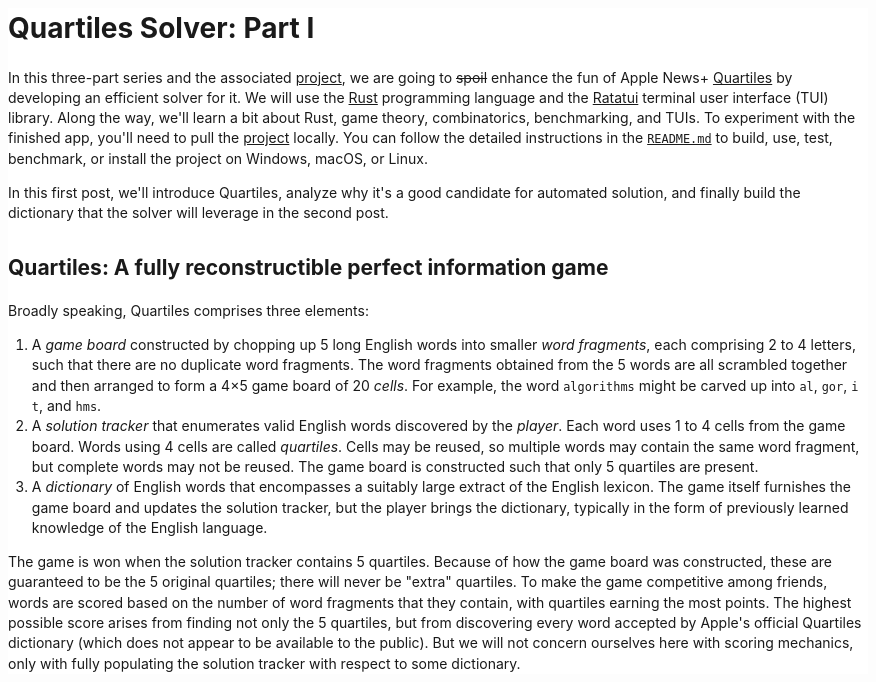 # Quartiles Solver: Part I

In this three-part series and the associated
[project](https://github.com/xebia-functional/quartiles-solver), we are going to
~~spoil~~ enhance the fun of Apple News+ [Quartiles](https://www.apple.com/newsroom/2024/05/apple-news-plus-introduces-quartiles-a-new-game-and-offline-mode-for-subscribers/)
by developing an efficient solver for it. We will use the
[Rust](https://www.rust-lang.org/) programming language and the
[Ratatui](https://ratatui.rs/) terminal user interface (TUI) library. Along the
way, we'll learn a bit about Rust, game theory, combinatorics, benchmarking, and
TUIs. To experiment with the finished app, you'll need to pull the
[project](https://github.com/xebia-functional/quartiles-solver) locally. You can
follow the detailed instructions in the
[`README.md`](https://github.com/xebia-functional/quartiles-solver/blob/main/README.md)
to build, use, test, benchmark, or install the project on Windows, macOS, or
Linux.

In this first post, we'll introduce Quartiles, analyze why it's a good candidate
for automated solution, and finally build the dictionary that the solver will
leverage in the second post.

## Quartiles: A fully reconstructible perfect information game

Broadly speaking, Quartiles comprises three elements:

1. A _game board_ constructed by chopping up 5 long English words into smaller
   _word fragments_, each comprising 2 to 4 letters, such that there are no
   duplicate word fragments. The word fragments obtained from the 5 words are
   all scrambled together and then arranged to form a 4×5 game board of 20
   _cells_. For example, the word `algorithms` might be carved up into `al`,
   `gor`, `it`, and `hms`.
2. A _solution tracker_ that enumerates valid English words discovered by the
   _player_. Each word uses 1 to 4 cells from the game board. Words using 4
   cells are called _quartiles_. Cells may be reused, so multiple words may
   contain the same word fragment, but complete words may not be reused. The
   game board is constructed such that only 5 quartiles are present.
3. A _dictionary_ of English words that encompasses a suitably large extract of
   the English lexicon. The game itself furnishes the game board and updates the
   solution tracker, but the player brings the dictionary, typically in the form
   of previously learned knowledge of the English language.

The game is won when the solution tracker contains 5 quartiles. Because of how
the game board was constructed, these are guaranteed to be the 5 original
quartiles; there will never be "extra" quartiles. To make the game competitive
among friends, words are scored based on the number of word fragments that they
contain, with quartiles earning the most points. The highest possible score
arises from finding not only the 5 quartiles, but from discovering every word
accepted by Apple's official Quartiles dictionary (which does not appear to be
available to the public). But we will not concern ourselves here with scoring
mechanics, only with fully populating the solution tracker with respect to some
dictionary.
